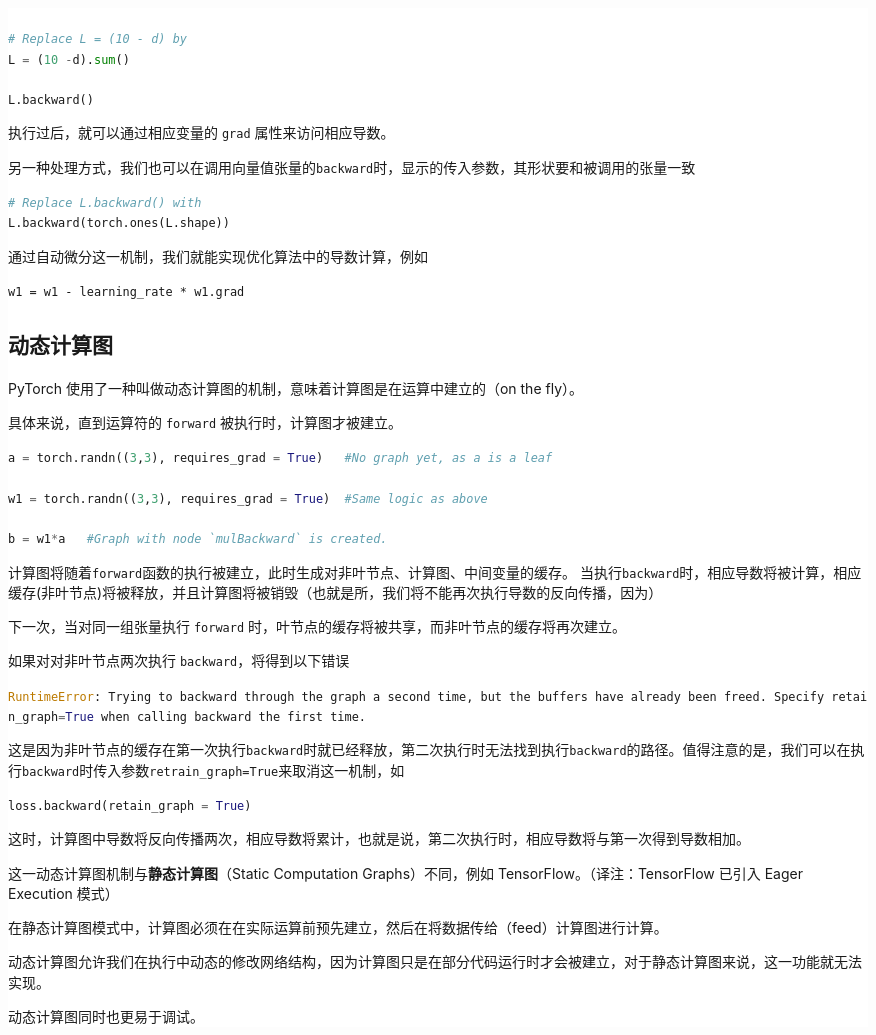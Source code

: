 ```python

# Replace L = (10 - d) by 
L = (10 -d).sum()

L.backward()
```
执行过后，就可以通过相应变量的 `grad` 属性来访问相应导数。

另一种处理方式，我们也可以在调用向量值张量的`backward`时，显示的传入参数，其形状要和被调用的张量一致
```python
# Replace L.backward() with 
L.backward(torch.ones(L.shape))
```

通过自动微分这一机制，我们就能实现优化算法中的导数计算，例如
```pyhton
w1 = w1 - learning_rate * w1.grad
```

## 动态计算图

PyTorch 使用了一种叫做动态计算图的机制，意味着计算图是在运算中建立的（on the fly）。

具体来说，直到运算符的 `forward` 被执行时，计算图才被建立。
```python
a = torch.randn((3,3), requires_grad = True)   #No graph yet, as a is a leaf

w1 = torch.randn((3,3), requires_grad = True)  #Same logic as above

b = w1*a   #Graph with node `mulBackward` is created.
```
计算图将随着`forward`函数的执行被建立，此时生成对非叶节点、计算图、中间变量的缓存。
当执行`backward`时，相应导数将被计算，相应缓存(非叶节点)将被释放，并且计算图将被销毁（也就是所，我们将不能再次执行导数的反向传播，因为）

下一次，当对同一组张量执行 `forward` 时，叶节点的缓存将被共享，而非叶节点的缓存将再次建立。

如果对对非叶节点两次执行 `backward`，将得到以下错误
```python
RuntimeError: Trying to backward through the graph a second time, but the buffers have already been freed. Specify retain_graph=True when calling backward the first time.
```
这是因为非叶节点的缓存在第一次执行`backward`时就已经释放，第二次执行时无法找到执行`backward`的路径。值得注意的是，我们可以在执行`backward`时传入参数`retrain_graph=True`来取消这一机制，如
```python
loss.backward(retain_graph = True)
```
这时，计算图中导数将反向传播两次，相应导数将累计，也就是说，第二次执行时，相应导数将与第一次得到导数相加。

这一动态计算图机制与**静态计算图**（Static Computation Graphs）不同，例如 TensorFlow。（译注：TensorFlow 已引入 Eager Execution 模式）

在静态计算图模式中，计算图必须在在实际运算前预先建立，然后在将数据传给（feed）计算图进行计算。

动态计算图允许我们在执行中动态的修改网络结构，因为计算图只是在部分代码运行时才会被建立，对于静态计算图来说，这一功能就无法实现。

动态计算图同时也更易于调试。

